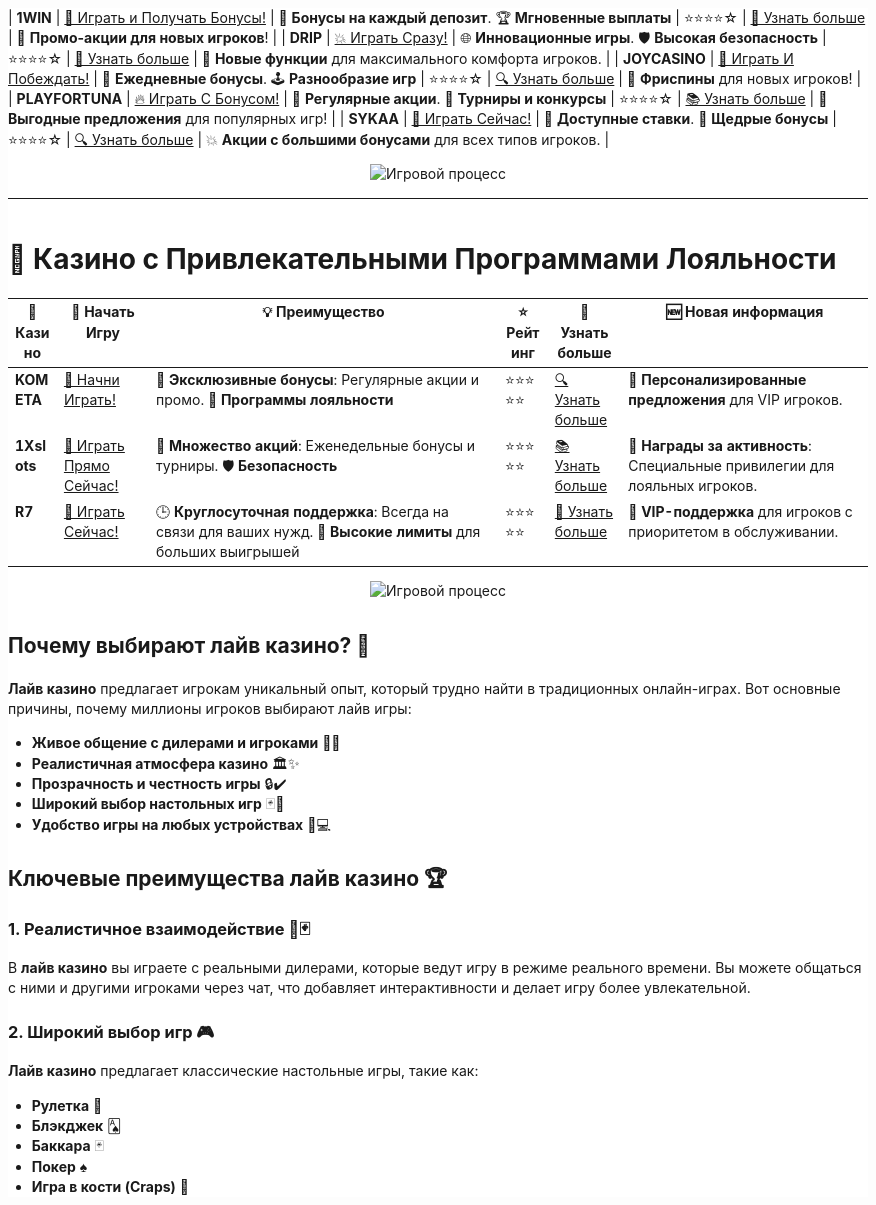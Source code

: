 | **1WIN**        | [🎰 Играть и Получать Бонусы!](https://brandplay.link/smXVpBbG) | 🤑 **Бонусы на каждый депозит**. 🏆 **Мгновенные выплаты** | ⭐⭐⭐⭐☆ | [📖 Узнать больше](https://brandplay.link/smXVpBbG) | 🎉 **Промо-акции для новых игроков**! |
| **DRIP**        | [💥 Играть Сразу!](https://drp-ircp01.com/c07e6a3db) | 🌐 **Инновационные игры**. 🛡️ **Высокая безопасность** | ⭐⭐⭐⭐☆ | [🔎 Узнать больше](https://drp-ircp01.com/c07e6a3db) | 🔧 **Новые функции** для максимального комфорта игроков. |
| **JOYCASINO**   | [🎰 Играть И Побеждать!](https://rpc30.call2me.pro/?/ru/registration?apkpop=0&partner=p24970p3291217pc98f) | 🎁 **Ежедневные бонусы**. 🕹️ **Разнообразие игр** | ⭐⭐⭐⭐☆ | [🔍 Узнать больше](https://rpc30.call2me.pro/?/ru/registration?apkpop=0&partner=p24970p3291217pc98f) | 🎉 **Фриспины** для новых игроков! |
| **PLAYFORTUNA** | [🔥 Играть С Бонусом!](https://fortunapromo.net/alt/playfortuna/registration?0dc4a9362a71feb7e3f165fb8e766f70) | 🎉 **Регулярные акции**. 🏅 **Турниры и конкурсы** | ⭐⭐⭐⭐☆ | [📚 Узнать больше](https://fortunapromo.net/alt/playfortuna/registration?0dc4a9362a71feb7e3f165fb8e766f70) | 🎯 **Выгодные предложения** для популярных игр! |
| **SYKAA**       | [💸 Играть Сейчас!](https://s-two-way.com/?source=linkb2&pid=30697) | 💸 **Доступные ставки**. 🎁 **Щедрые бонусы** | ⭐⭐⭐⭐☆ | [🔍 Узнать больше](https://s-two-way.com/?source=linkb2&pid=30697) | 💥 **Акции с большими бонусами** для всех типов игроков. |

<div align="center"> <img src="https://schaeffers-cdn.s3.amazonaws.com/images/default-source/schaeffers-cdn-images/default-images/sectors/bigstock-casino-gambling-concept-with-f-369012793.jpg?sfvrsn=493ad806_4" alt="Игровой процесс" width="70%"> </div>

---
# 💸 Казино с Привлекательными Программами Лояльности

| 🎲 **Казино** | 🔗 **Начать Игру** | 💡 **Преимущество** | ⭐ **Рейтинг** | 🔗 **Узнать больше** | 🆕 **Новая информация** |
|--------------|---------------------|---------------------|----------------|----------------------|-------------------------|
| **KOMETA**    | [🎯 Начни Играть!](https://brandplay.link/8ZymQJV8) | 🎁 **Эксклюзивные бонусы**: Регулярные акции и промо. 🔄 **Программы лояльности** | ⭐⭐⭐⭐⭐ | [🔍 Узнать больше](https://brandplay.link/8ZymQJV8) | 🌟 **Персонализированные предложения** для VIP игроков. |
| **1Xslots**   | [🏅 Играть Прямо Сейчас!](https://brandplay.link/hSB1khtr) | 🎉 **Множество акций**: Еженедельные бонусы и турниры. 🛡️ **Безопасность** | ⭐⭐⭐⭐⭐ | [📚 Узнать больше](https://brandplay.link/hSB1khtr) | 🏅 **Награды за активность**: Специальные привилегии для лояльных игроков. |
| **R7**        | [🚀 Играть Сейчас!](https://brandplay.link/bMd3Yjsw) | 🕒 **Круглосуточная поддержка**: Всегда на связи для ваших нужд. 💸 **Высокие лимиты** для больших выигрышей | ⭐⭐⭐⭐⭐ | [📖 Узнать больше](https://brandplay.link/bMd3Yjsw) | 💬 **VIP-поддержка** для игроков с приоритетом в обслуживании. |

<div align="center"> <img src="https://lotorex.com/assets/images/s04.gif" alt="Игровой процесс" width="70%"> </div>

## Почему выбирают **лайв казино**? 🌟

**Лайв казино** предлагает игрокам уникальный опыт, который трудно найти в традиционных онлайн-играх. Вот основные причины, почему миллионы игроков выбирают лайв игры:

- **Живое общение с дилерами и игроками** 🎥💬  
- **Реалистичная атмосфера казино** 🏛️✨  
- **Прозрачность и честность игры** 🔒✔️  
- **Широкий выбор настольных игр** 🃏🎡  
- **Удобство игры на любых устройствах** 📱💻  

## Ключевые преимущества **лайв казино** 🏆

### 1. Реалистичное взаимодействие 🎥🃏

В **лайв казино** вы играете с реальными дилерами, которые ведут игру в режиме реального времени. Вы можете общаться с ними и другими игроками через чат, что добавляет интерактивности и делает игру более увлекательной.

### 2. Широкий выбор игр 🎮

**Лайв казино** предлагает классические настольные игры, такие как:  
- **Рулетка** 🎡  
- **Блэкджек** 🂡  
- **Баккара** 🃏  
- **Покер** ♠️  
- **Игра в кости (Craps)** 🎲  
